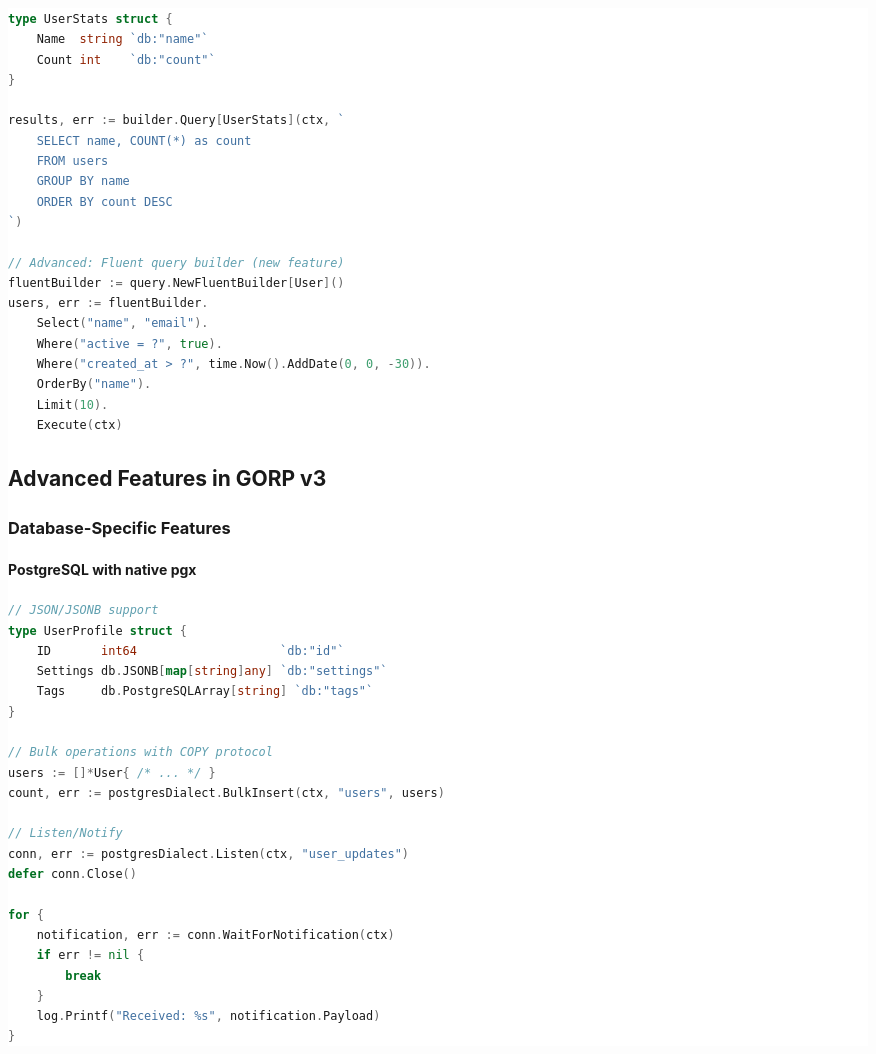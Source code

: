 ```go
type UserStats struct {
    Name  string `db:"name"`
    Count int    `db:"count"`
}

results, err := builder.Query[UserStats](ctx, `
    SELECT name, COUNT(*) as count
    FROM users
    GROUP BY name
    ORDER BY count DESC
`)

// Advanced: Fluent query builder (new feature)
fluentBuilder := query.NewFluentBuilder[User]()
users, err := fluentBuilder.
    Select("name", "email").
    Where("active = ?", true).
    Where("created_at > ?", time.Now().AddDate(0, 0, -30)).
    OrderBy("name").
    Limit(10).
    Execute(ctx)
```

## Advanced Features in GORP v3

### Database-Specific Features

#### PostgreSQL with native pgx
```go
// JSON/JSONB support
type UserProfile struct {
    ID       int64                    `db:"id"`
    Settings db.JSONB[map[string]any] `db:"settings"`
    Tags     db.PostgreSQLArray[string] `db:"tags"`
}

// Bulk operations with COPY protocol
users := []*User{ /* ... */ }
count, err := postgresDialect.BulkInsert(ctx, "users", users)

// Listen/Notify
conn, err := postgresDialect.Listen(ctx, "user_updates")
defer conn.Close()

for {
    notification, err := conn.WaitForNotification(ctx)
    if err != nil {
        break
    }
    log.Printf("Received: %s", notification.Payload)
}
```
